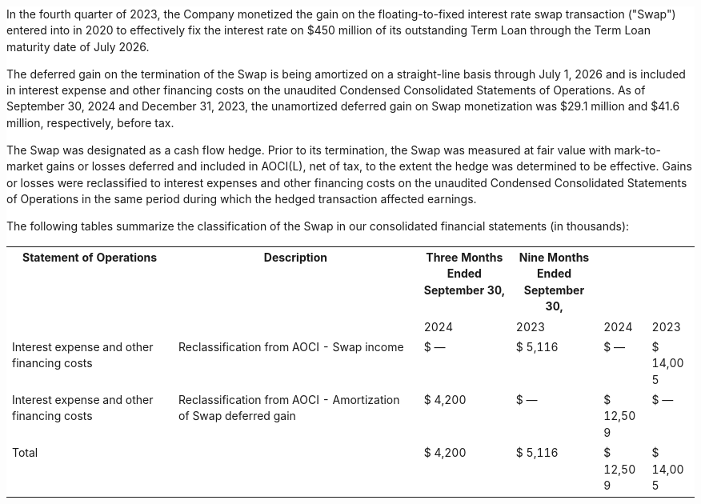 In the fourth quarter of 2023, the Company monetized the gain on the floating-to-fixed interest rate swap transaction ("Swap") entered into in 2020 to effectively fix the interest rate on $450 million of its outstanding Term Loan through the Term Loan maturity date of July 2026.

The deferred gain on the termination of the Swap is being amortized on a straight-line basis through July 1, 2026 and is included in interest expense and other financing costs on the unaudited Condensed Consolidated Statements of Operations. As of September 30, 2024 and December 31, 2023, the unamortized deferred gain on Swap monetization was $29.1 million and $41.6 million, respectively, before tax.

The Swap was designated as a cash flow hedge. Prior to its termination, the Swap was measured at fair value with mark-to-market gains or losses deferred and included in AOCI(L), net of tax, to the extent the hedge was determined to be effective. Gains or losses were reclassified to interest expenses and other financing costs on the unaudited Condensed Consolidated Statements of Operations in the same period during which the hedged transaction affected earnings.

The following tables summarize the classification of the Swap in our consolidated financial statements (in thousands):

<table>
  <tr>
    <th>Statement of Operations</th>
    <th>Description</th>
    <th>Three Months Ended<br>September 30,</th>
    <th>Nine Months Ended<br>September 30,</th>
  </tr>
  <tr>
    <td></td>
    <td></td>
    <td>2024</td>
    <td>2023</td>
    <td>2024</td>
    <td>2023</td>
  </tr>
  <tr>
    <td>Interest expense and other financing costs</td>
    <td>Reclassification from AOCI - Swap income</td>
    <td>$ —</td>
    <td>$ 5,116</td>
    <td>$ —</td>
    <td>$ 14,005</td>
  </tr>
  <tr>
    <td>Interest expense and other financing costs</td>
    <td>Reclassification from AOCI - Amortization of Swap deferred gain</td>
    <td>$ 4,200</td>
    <td>$ —</td>
    <td>$ 12,509</td>
    <td>$ —</td>
  </tr>
  <tr>
    <td>Total</td>
    <td></td>
    <td>$ 4,200</td>
    <td>$ 5,116</td>
    <td>$ 12,509</td>
    <td>$ 14,005</td>
  </tr>
</table>
